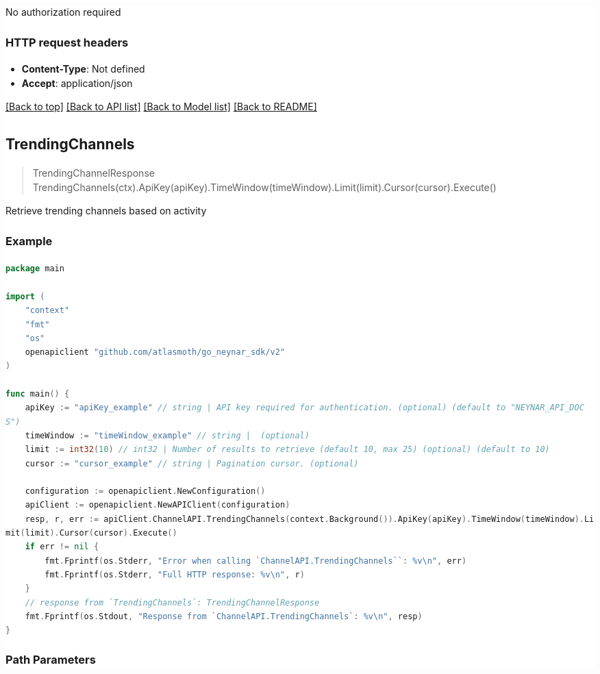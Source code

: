 No authorization required

### HTTP request headers

- **Content-Type**: Not defined
- **Accept**: application/json

[[Back to top]](#) [[Back to API list]](../README.md#documentation-for-api-endpoints)
[[Back to Model list]](../README.md#documentation-for-models)
[[Back to README]](../README.md)

## TrendingChannels

> TrendingChannelResponse TrendingChannels(ctx).ApiKey(apiKey).TimeWindow(timeWindow).Limit(limit).Cursor(cursor).Execute()

Retrieve trending channels based on activity

### Example

```go
package main

import (
	"context"
	"fmt"
	"os"
	openapiclient "github.com/atlasmoth/go_neynar_sdk/v2"
)

func main() {
	apiKey := "apiKey_example" // string | API key required for authentication. (optional) (default to "NEYNAR_API_DOCS")
	timeWindow := "timeWindow_example" // string |  (optional)
	limit := int32(10) // int32 | Number of results to retrieve (default 10, max 25) (optional) (default to 10)
	cursor := "cursor_example" // string | Pagination cursor. (optional)

	configuration := openapiclient.NewConfiguration()
	apiClient := openapiclient.NewAPIClient(configuration)
	resp, r, err := apiClient.ChannelAPI.TrendingChannels(context.Background()).ApiKey(apiKey).TimeWindow(timeWindow).Limit(limit).Cursor(cursor).Execute()
	if err != nil {
		fmt.Fprintf(os.Stderr, "Error when calling `ChannelAPI.TrendingChannels``: %v\n", err)
		fmt.Fprintf(os.Stderr, "Full HTTP response: %v\n", r)
	}
	// response from `TrendingChannels`: TrendingChannelResponse
	fmt.Fprintf(os.Stdout, "Response from `ChannelAPI.TrendingChannels`: %v\n", resp)
}
```

### Path Parameters
